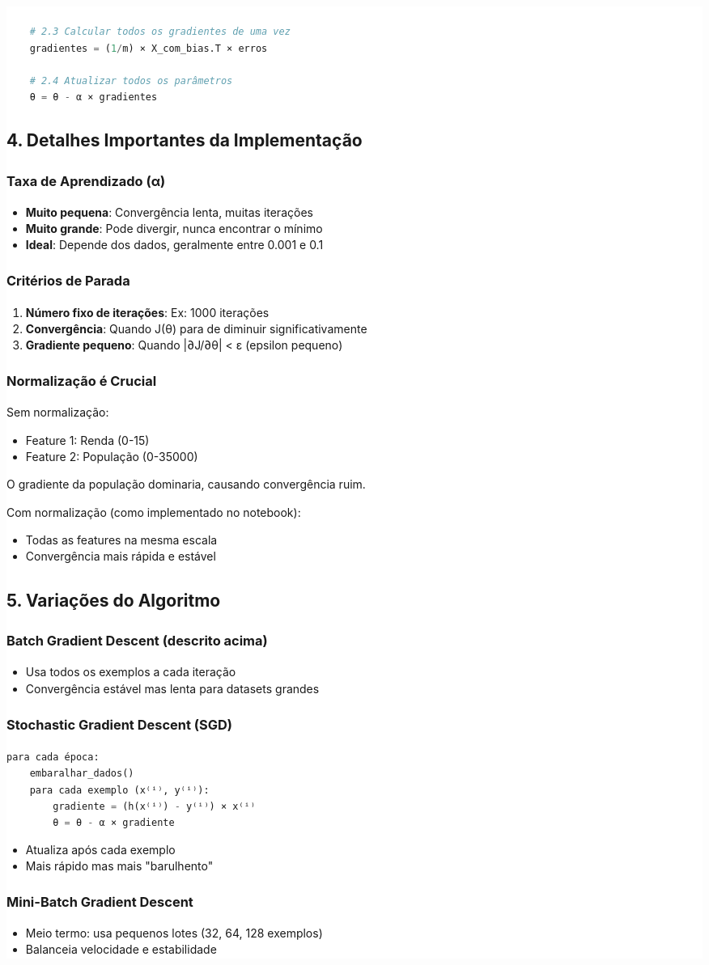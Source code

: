 ```python
    
    # 2.3 Calcular todos os gradientes de uma vez
    gradientes = (1/m) × X_com_bias.T × erros
    
    # 2.4 Atualizar todos os parâmetros
    θ = θ - α × gradientes
```

## 4. Detalhes Importantes da Implementação

### Taxa de Aprendizado (α)
- **Muito pequena**: Convergência lenta, muitas iterações
- **Muito grande**: Pode divergir, nunca encontrar o mínimo
- **Ideal**: Depende dos dados, geralmente entre 0.001 e 0.1

### Critérios de Parada
1. **Número fixo de iterações**: Ex: 1000 iterações
2. **Convergência**: Quando J(θ) para de diminuir significativamente
3. **Gradiente pequeno**: Quando |∂J/∂θ| < ε (epsilon pequeno)

### Normalização é Crucial
Sem normalização:
- Feature 1: Renda (0-15)
- Feature 2: População (0-35000)

O gradiente da população dominaria, causando convergência ruim.

Com normalização (como implementado no notebook):
- Todas as features na mesma escala
- Convergência mais rápida e estável

## 5. Variações do Algoritmo

### Batch Gradient Descent (descrito acima)
- Usa todos os exemplos a cada iteração
- Convergência estável mas lenta para datasets grandes

### Stochastic Gradient Descent (SGD)
```python
para cada época:
    embaralhar_dados()
    para cada exemplo (x⁽ⁱ⁾, y⁽ⁱ⁾):
        gradiente = (h(x⁽ⁱ⁾) - y⁽ⁱ⁾) × x⁽ⁱ⁾
        θ = θ - α × gradiente
```
- Atualiza após cada exemplo
- Mais rápido mas mais "barulhento"

### Mini-Batch Gradient Descent
- Meio termo: usa pequenos lotes (32, 64, 128 exemplos)
- Balanceia velocidade e estabilidade
